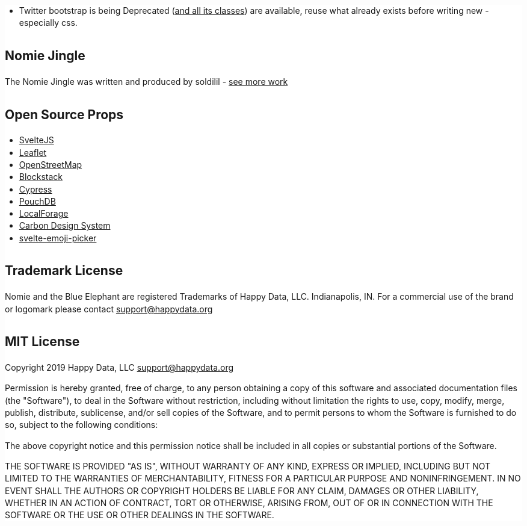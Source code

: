   - Twitter bootstrap is being Deprecated ([and all its classes](https://getbootstrap.com/)) are available, reuse what already exists before writing new - especially css.

## Nomie Jingle

The Nomie Jingle was written and produced by soldilil - [see more work](https://soldilil.bandcamp.com)

## Open Source Props

- [SvelteJS](https://svelte.dev/)
- [Leaflet](https://leafletjs.com)
- [OpenStreetMap](https://openstreetmap.org)
- [Blockstack](https://blockstack.org)
- [Cypress](https://cypress.io)
- [PouchDB](https://pouchdb.com)
- [LocalForage](https://localforage.github.io/localForage/)
- [Carbon Design System](https://www.carbondesignsystem.com)
- [svelte-emoji-picker](https://github.com/joeattardi/svelte-emoji-selector)

## Trademark License

Nomie and the Blue Elephant are registered Trademarks of Happy Data, LLC. Indianapolis, IN. For a commercial use of the brand or logomark please contact support@happydata.org

## MIT License

Copyright 2019 Happy Data, LLC <support@happydata.org>

Permission is hereby granted, free of charge, to any person obtaining a copy of this software and associated documentation files (the "Software"), to deal in the Software without restriction, including without limitation the rights to use, copy, modify, merge, publish, distribute, sublicense, and/or sell copies of the Software, and to permit persons to whom the Software is furnished to do so, subject to the following conditions:

The above copyright notice and this permission notice shall be included in all copies or substantial portions of the Software.

THE SOFTWARE IS PROVIDED "AS IS", WITHOUT WARRANTY OF ANY KIND, EXPRESS OR IMPLIED, INCLUDING BUT NOT LIMITED TO THE WARRANTIES OF MERCHANTABILITY, FITNESS FOR A PARTICULAR PURPOSE AND NONINFRINGEMENT. IN NO EVENT SHALL THE AUTHORS OR COPYRIGHT HOLDERS BE LIABLE FOR ANY CLAIM, DAMAGES OR OTHER LIABILITY, WHETHER IN AN ACTION OF CONTRACT, TORT OR OTHERWISE, ARISING FROM, OUT OF OR IN CONNECTION WITH THE SOFTWARE OR THE USE OR OTHER DEALINGS IN THE SOFTWARE.
